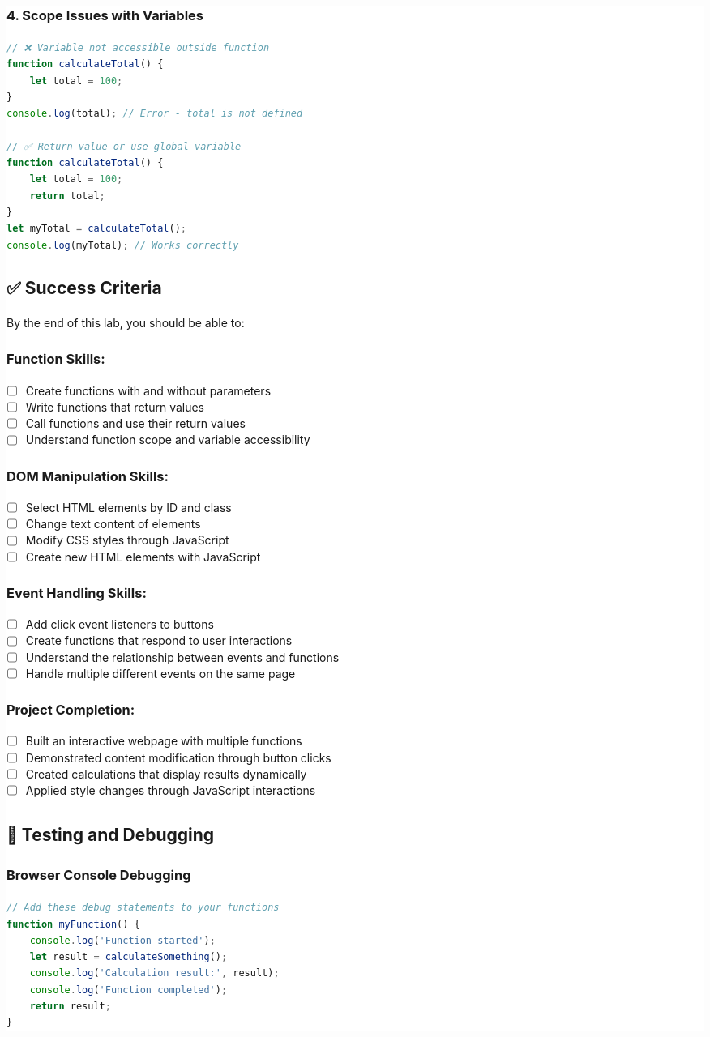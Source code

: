 ### 4. Scope Issues with Variables
```javascript
// ❌ Variable not accessible outside function
function calculateTotal() {
    let total = 100;
}
console.log(total); // Error - total is not defined

// ✅ Return value or use global variable
function calculateTotal() {
    let total = 100;
    return total;
}
let myTotal = calculateTotal();
console.log(myTotal); // Works correctly
```

## ✅ Success Criteria

By the end of this lab, you should be able to:

### **Function Skills:**
- [ ] Create functions with and without parameters
- [ ] Write functions that return values
- [ ] Call functions and use their return values
- [ ] Understand function scope and variable accessibility

### **DOM Manipulation Skills:**
- [ ] Select HTML elements by ID and class
- [ ] Change text content of elements
- [ ] Modify CSS styles through JavaScript
- [ ] Create new HTML elements with JavaScript

### **Event Handling Skills:**
- [ ] Add click event listeners to buttons
- [ ] Create functions that respond to user interactions
- [ ] Understand the relationship between events and functions
- [ ] Handle multiple different events on the same page

### **Project Completion:**
- [ ] Built an interactive webpage with multiple functions
- [ ] Demonstrated content modification through button clicks
- [ ] Created calculations that display results dynamically
- [ ] Applied style changes through JavaScript interactions

## 🔧 Testing and Debugging

### Browser Console Debugging
```javascript
// Add these debug statements to your functions
function myFunction() {
    console.log('Function started');
    let result = calculateSomething();
    console.log('Calculation result:', result);
    console.log('Function completed');
    return result;
}
```
